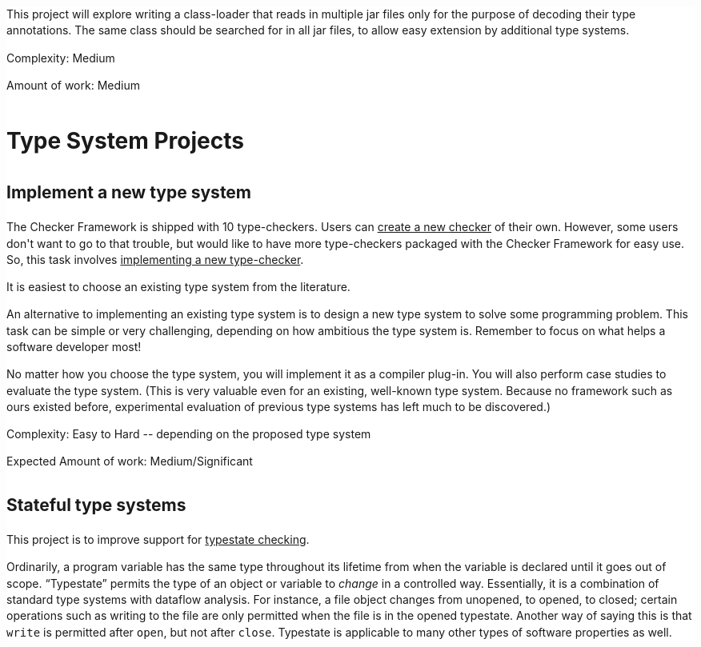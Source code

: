 This project will explore writing a class-loader that reads in multiple jar files only for the purpose of decoding their type annotations. The same class should be searched for in all jar files, to allow easy extension by additional type systems.

Complexity: Medium

Amount of work: Medium


# Type System Projects #

## Implement a new type system ##

The Checker Framework is shipped with 10 type-checkers.  Users can
[create a new checker](http://types.cs.washington.edu/checker-framework/#writing-a-checker)
of their own.  However, some users don't want to go to that trouble, but
would like to have more type-checkers packaged with the Checker Framework
for easy use.  So, this task involves
[implementing a new type-checker](http://types.cs.washington.edu/checker-framework/#writing-a-checker).

It is easiest to choose an existing type system from the literature.

An alternative to implementing an existing type system is to design a new type
system to solve some programming problem.  This task can be simple or very
challenging, depending on how ambitious the type system is.  Remember to
focus on what helps a software developer most!

No matter how you choose the type system, you will implement it as a compiler
plug-in.  You will also perform case studies to evaluate the type system.
(This is very valuable even for an existing, well-known type system.
Because no framework such as ours existed before, experimental evaluation
of previous type systems has left much to be discovered.)

Complexity: Easy to Hard -- depending on the proposed type system

Expected Amount of work: Medium/Significant


## Stateful type systems ##

This project is to improve support for
[typestate checking](http://types.cs.washington.edu/checker-framework/current/checkers-manual.html#typestate-checker).

Ordinarily, a program variable has
the same type throughout its lifetime from when the variable is declared
until it goes out of scope. “Typestate”
permits the type of an object or variable to _change_ in a controlled way.
Essentially, it is a combination of standard type systems with dataflow
analysis. For instance, a file object changes from unopened, to opened, to
closed; certain operations such as writing to the file are only permitted
when the file is in the opened typestate. Another way of saying this is
that <tt>write</tt> is permitted after <tt>open</tt>, but not after <tt>close</tt>.
Typestate
is applicable to many other types of software properties as well.

